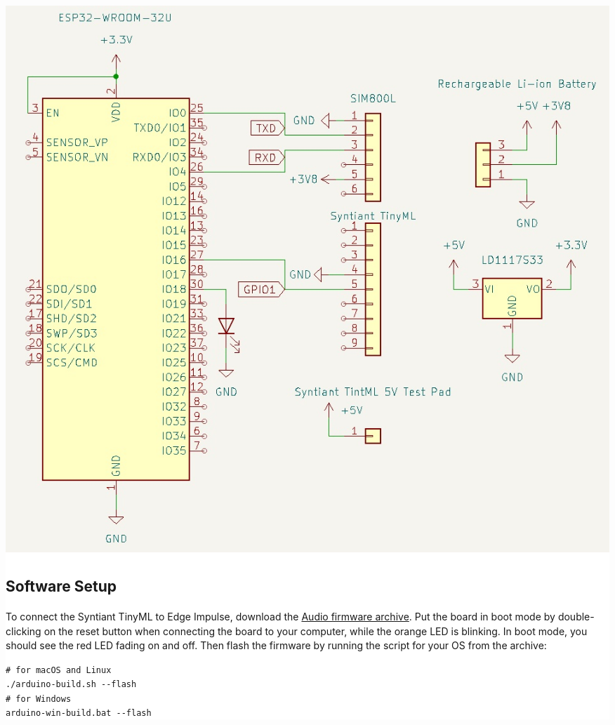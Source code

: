 ![](.gitbook/assets/illegal-logging-detection-syntiant/8.jpg)

## Software Setup

To connect the Syntiant TinyML to Edge Impulse, download the [Audio firmware archive](https://cdn.edgeimpulse.com/firmware/syntiant-tinyml.zip). Put the board in boot mode by double-clicking on the reset button when connecting the board to your computer, while the orange LED is blinking. In boot mode, you should see the red LED fading on and off. Then flash the firmware by running the script for your OS from the archive:

```
# for macOS and Linux  
./arduino-build.sh --flash
# for Windows
arduino-win-build.bat --flash
```
